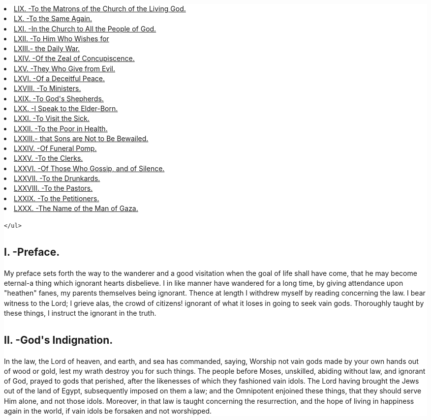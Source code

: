   <li><a href="#P6000_1003945">LIX. -To the Matrons of the Church of the Living God.</a></li>

  <li><a href="#P6003_1005521">LX. -To the Same Again.</a></li>

  <li><a href="#P6006_1006959">LXI. -In the Church to All the People of God.</a></li>

  <li><a href="#P6009_1008514">LXII. -To Him Who Wishes for</a></li>

  <li><a href="#P6013_1009568">LXIII.- the Daily War.</a></li>

  <li><a href="#P6016_1010605">LXIV. -Of the Zeal of Concupiscence.</a></li>

  <li><a href="#P6019_1011970">LXV. -They Who Give from Evil.</a></li>

  <li><a href="#P6022_1012998">LXVI. -Of a Deceitful Peace.</a></li>

  <li><a href="#P6026_1014323">LXVIII. -To Ministers.</a></li>

  <li><a href="#P6029_1014817">LXIX. -To God's Shepherds.</a></li>

  <li><a href="#P6032_1015584">LXX. -I Speak to the Elder-Born.</a></li>

  <li><a href="#P6036_1016670">LXXI. -To Visit the Sick.</a></li>

  <li><a href="#P6039_1017644">LXXII. -To the Poor in Health.</a></li>

  <li><a href="#P6045_1018697">LXXIII.- that Sons are Not to Be Bewailed.</a></li>

  <li><a href="#P6048_1019848">LXXIV. -Of Funeral Pomp.</a></li>

  <li><a href="#P6051_1020772">LXXV. -To the Clerks.</a></li>

  <li><a href="#P6054_1021297">LXXVI. -Of Those Who Gossip, and of Silence.</a></li>

  <li><a href="#P6057_1022627">LXXVII. -To the Drunkards.</a></li>

  <li><a href="#P6060_1023144">LXXVIII. -To the Pastors.</a></li>

  <li><a href="#P6063_1023602">LXXIX. -To the Petitioners.</a></li>

  <li><a href="#P6066_1023964">LXXX. -The Name of the Man of Gaza.</a></li></UL>

    </ul>
</ul>
</td></tr></tbody></table>

<h2 id="P5811_946114">I. -Preface.</h2>

My preface sets forth the way to the wanderer and a good visitation when the goal of life shall have come, that he may become eternal-a thing which ignorant hearts disbelieve. I in like manner have wandered for a long time, by giving attendance upon "heathen" fanes, my parents themselves being ignorant. Thence at length I withdrew myself by reading concerning the law. I bear witness to the Lord; I grieve alas, the crowd of citizens! ignorant of what it loses in going to seek vain gods. Thoroughly taught by these things, I instruct the ignorant in the truth.

<h2 id="P5815_946736">II. -God's Indignation.</h2>

In the law, the Lord of heaven, and earth, and sea has commanded, saying, Worship not vain gods made by your own hands out of wood or gold, lest my wrath destroy you for such things. The people before Moses, unskilled, abiding without law, and ignorant of God, prayed to gods that perished, after the likenesses of which they fashioned vain idols. The Lord having brought the Jews out of the land of Egypt, subsequently imposed on them a law; and the Omnipotent enjoined these things, that they should serve Him alone, and not those idols. Moreover, in that law is taught concerning the resurrection, and the hope of living in happiness again in the world, if vain idols be forsaken and not worshipped.
